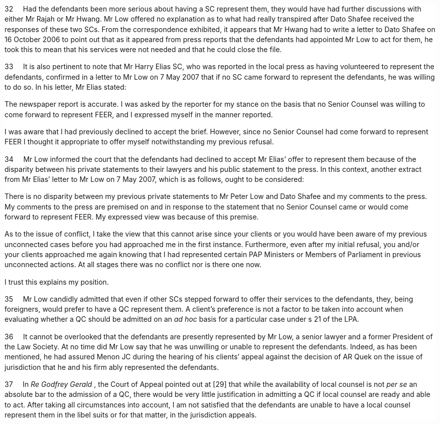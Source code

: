 32     Had the defendants been more serious about having a SC represent them, they would have had further discussions with either Mr Rajah or Mr Hwang. Mr Low offered no explanation as to what had really transpired after Dato Shafee received the responses of these two SCs. From the correspondence exhibited, it appears that Mr Hwang had to write a letter to Dato Shafee on 16 October 2006 to point out that as it appeared from press reports that the defendants had appointed Mr Low to act for them, he took this to mean that his services were not needed and that he could close the file. 

33     It is also pertinent to note that Mr Harry Elias SC, who was reported in the local press as having volunteered to represent the defendants, confirmed in a letter to Mr Low on 7 May 2007 that if no SC came forward to represent the defendants, he was willing to do so. In his letter, Mr Elias stated: 

 The newspaper report is accurate. I was asked by the reporter for my stance on the basis that no Senior Counsel was willing to come forward to represent FEER, and I expressed myself in the manner reported. 

 I was aware that I had previously declined to accept the brief. However, since no Senior Counsel had come forward to represent FEER I thought it appropriate to offer myself notwithstanding my previous refusal. 


34     Mr Low informed the court that the defendants had declined to accept Mr Elias’ offer to represent them because of the disparity between his private statements to their lawyers and his public statement to the press. In this context, another extract from Mr Elias’ letter to Mr Low on 7 May 2007, which is as follows, ought to be considered: 

 There is no disparity between my previous private statements to Mr Peter Low and Dato Shafee and my comments to the press. My comments to the press are premised on and in response to the statement that no Senior Counsel came or would come forward to represent FEER. My expressed view was because of this premise. 

 As to the issue of conflict, I take the view that this cannot arise since your clients or you would have been aware of my previous unconnected cases before you had approached me in the first instance. Furthermore, even after my initial refusal, you and/or your clients approached me again knowing that I had represented certain PAP Ministers or Members of Parliament in previous unconnected actions. At all stages there was no conflict nor is there one now. 

 I trust this explains my position. 

35     Mr Low candidly admitted that even if other SCs stepped forward to offer their services to the defendants, they, being foreigners, would prefer to have a QC represent them. A client’s preference is not a factor to be taken into account when evaluating whether a QC should be admitted on an _ad hoc_ basis for a particular case under s 21 of the LPA. 

36     It cannot be overlooked that the defendants are presently represented by Mr Low, a senior lawyer and a former President of the Law Society. At no time did Mr Low say that he was unwilling or unable to represent the defendants. Indeed, as has been mentioned, he had assured Menon JC during the hearing of his clients’ appeal against the decision of AR Quek on the issue of jurisdiction that he and his firm ably represented the defendants. 

37     In _Re Godfrey Gerald_ , the Court of Appeal pointed out at [29] that while the availability of local counsel is not _per se_ an absolute bar to the admission of a QC, there would be very little justification in admitting a QC if local counsel are ready and able to act. After taking all circumstances into account, I am not satisfied that the defendants are unable to have a local counsel represent them in the libel suits or for that matter, in the jurisdiction appeals. 
